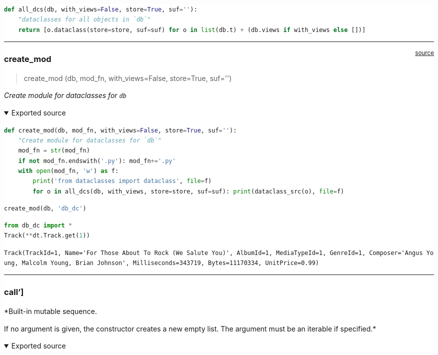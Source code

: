``` python
def all_dcs(db, with_views=False, store=True, suf=''):
    "dataclasses for all objects in `db`"
    return [o.dataclass(store=store, suf=suf) for o in list(db.t) + (db.views if with_views else [])]
```

</details>

------------------------------------------------------------------------

<a
href="https://github.com/AnswerDotAI/fastlite/blob/main/fastlite/core.py#L101"
target="_blank" style="float:right; font-size:smaller">source</a>

### create_mod

>  create_mod (db, mod_fn, with_views=False, store=True, suf='')

*Create module for dataclasses for `db`*

<details open class="code-fold">
<summary>Exported source</summary>

``` python
def create_mod(db, mod_fn, with_views=False, store=True, suf=''):
    "Create module for dataclasses for `db`"
    mod_fn = str(mod_fn)
    if not mod_fn.endswith('.py'): mod_fn+='.py'
    with open(mod_fn, 'w') as f:
        print('from dataclasses import dataclass', file=f)
        for o in all_dcs(db, with_views, store=store, suf=suf): print(dataclass_src(o), file=f)
```

</details>

``` python
create_mod(db, 'db_dc')
```

``` python
from db_dc import *
Track(**dt.Track.get(1))
```

    Track(TrackId=1, Name='For Those About To Rock (We Salute You)', AlbumId=1, MediaTypeId=1, GenreId=1, Composer='Angus Young, Malcolm Young, Brian Johnson', Milliseconds=343719, Bytes=11170334, UnitPrice=0.99)

------------------------------------------------------------------------

### **call**’\]

\*Built-in mutable sequence.

If no argument is given, the constructor creates a new empty list. The
argument must be an iterable if specified.\*

<details open class="code-fold">
<summary>Exported source</summary>
